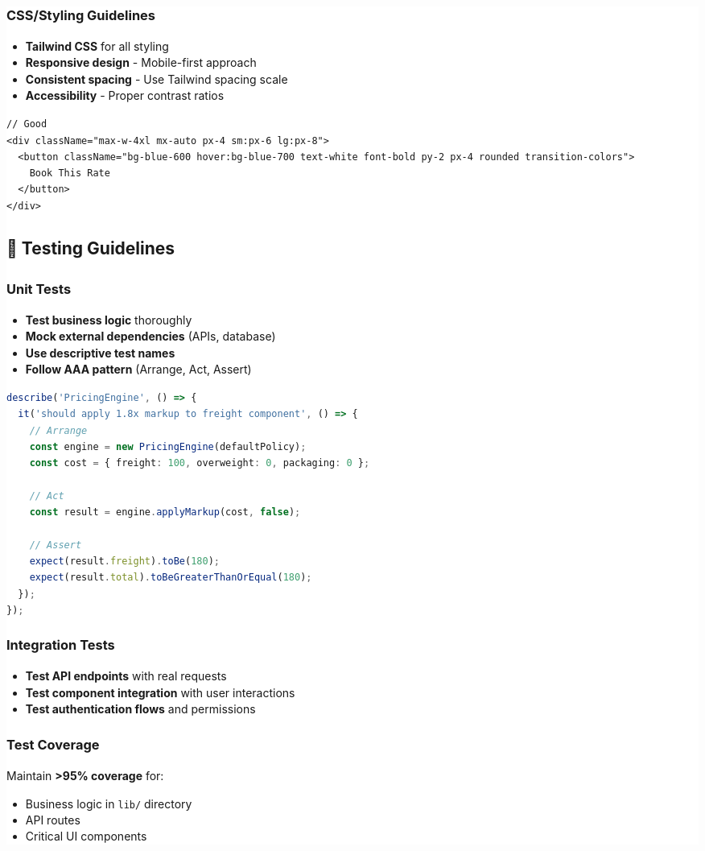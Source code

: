 ### CSS/Styling Guidelines

- **Tailwind CSS** for all styling
- **Responsive design** - Mobile-first approach
- **Consistent spacing** - Use Tailwind spacing scale
- **Accessibility** - Proper contrast ratios

```tsx
// Good
<div className="max-w-4xl mx-auto px-4 sm:px-6 lg:px-8">
  <button className="bg-blue-600 hover:bg-blue-700 text-white font-bold py-2 px-4 rounded transition-colors">
    Book This Rate
  </button>
</div>
```

## 🧪 Testing Guidelines

### Unit Tests

- **Test business logic** thoroughly
- **Mock external dependencies** (APIs, database)
- **Use descriptive test names**
- **Follow AAA pattern** (Arrange, Act, Assert)

```typescript
describe('PricingEngine', () => {
  it('should apply 1.8x markup to freight component', () => {
    // Arrange
    const engine = new PricingEngine(defaultPolicy);
    const cost = { freight: 100, overweight: 0, packaging: 0 };
    
    // Act
    const result = engine.applyMarkup(cost, false);
    
    // Assert
    expect(result.freight).toBe(180);
    expect(result.total).toBeGreaterThanOrEqual(180);
  });
});
```

### Integration Tests

- **Test API endpoints** with real requests
- **Test component integration** with user interactions
- **Test authentication flows** and permissions

### Test Coverage

Maintain **>95% coverage** for:
- Business logic in `lib/` directory
- API routes
- Critical UI components
